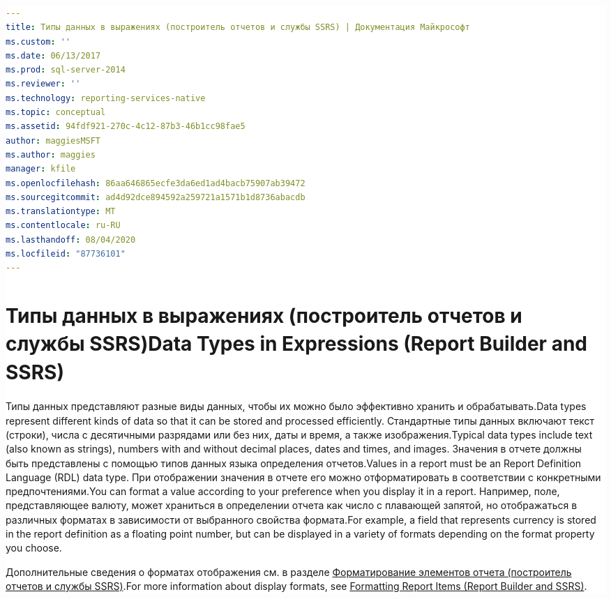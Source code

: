 ```yaml
---
title: Типы данных в выражениях (построитель отчетов и службы SSRS) | Документация Майкрософт
ms.custom: ''
ms.date: 06/13/2017
ms.prod: sql-server-2014
ms.reviewer: ''
ms.technology: reporting-services-native
ms.topic: conceptual
ms.assetid: 94fdf921-270c-4c12-87b3-46b1cc98fae5
author: maggiesMSFT
ms.author: maggies
manager: kfile
ms.openlocfilehash: 86aa646865ecfe3da6ed1ad4bacb75907ab39472
ms.sourcegitcommit: ad4d92dce894592a259721a1571b1d8736abacdb
ms.translationtype: MT
ms.contentlocale: ru-RU
ms.lasthandoff: 08/04/2020
ms.locfileid: "87736101"
---
```

# <a name="data-types-in-expressions-report-builder-and-ssrs"></a><span data-ttu-id="c5f87-102">Типы данных в выражениях (построитель отчетов и службы SSRS)</span><span class="sxs-lookup"><span data-stu-id="c5f87-102">Data Types in Expressions (Report Builder and SSRS)</span></span>
  <span data-ttu-id="c5f87-103">Типы данных представляют разные виды данных, чтобы их можно было эффективно хранить и обрабатывать.</span><span class="sxs-lookup"><span data-stu-id="c5f87-103">Data types represent different kinds of data so that it can be stored and processed efficiently.</span></span> <span data-ttu-id="c5f87-104">Стандартные типы данных включают текст (строки), числа с десятичными разрядами или без них, даты и время, а также изображения.</span><span class="sxs-lookup"><span data-stu-id="c5f87-104">Typical data types include text (also known as strings), numbers with and without decimal places, dates and times, and images.</span></span> <span data-ttu-id="c5f87-105">Значения в отчете должны быть представлены с помощью типов данных языка определения отчетов.</span><span class="sxs-lookup"><span data-stu-id="c5f87-105">Values in a report must be an Report Definition Language (RDL) data type.</span></span> <span data-ttu-id="c5f87-106">При отображении значения в отчете его можно отформатировать в соответствии с конкретными предпочтениями.</span><span class="sxs-lookup"><span data-stu-id="c5f87-106">You can format a value according to your preference when you display it in a report.</span></span> <span data-ttu-id="c5f87-107">Например, поле, представляющее валюту, может храниться в определении отчета как число с плавающей запятой, но отображаться в различных форматах в зависимости от выбранного свойства формата.</span><span class="sxs-lookup"><span data-stu-id="c5f87-107">For example, a field that represents currency is stored in the report definition as a floating point number, but can be displayed in a variety of formats depending on the format property you choose.</span></span>  
  
 <span data-ttu-id="c5f87-108">Дополнительные сведения о форматах отображения см. в разделе [Форматирование элементов отчета (построитель отчетов и службы SSRS)](formatting-report-items-report-builder-and-ssrs.md).</span><span class="sxs-lookup"><span data-stu-id="c5f87-108">For more information about display formats, see [Formatting Report Items &#40;Report Builder and SSRS&#41;](formatting-report-items-report-builder-and-ssrs.md).</span></span>  
  